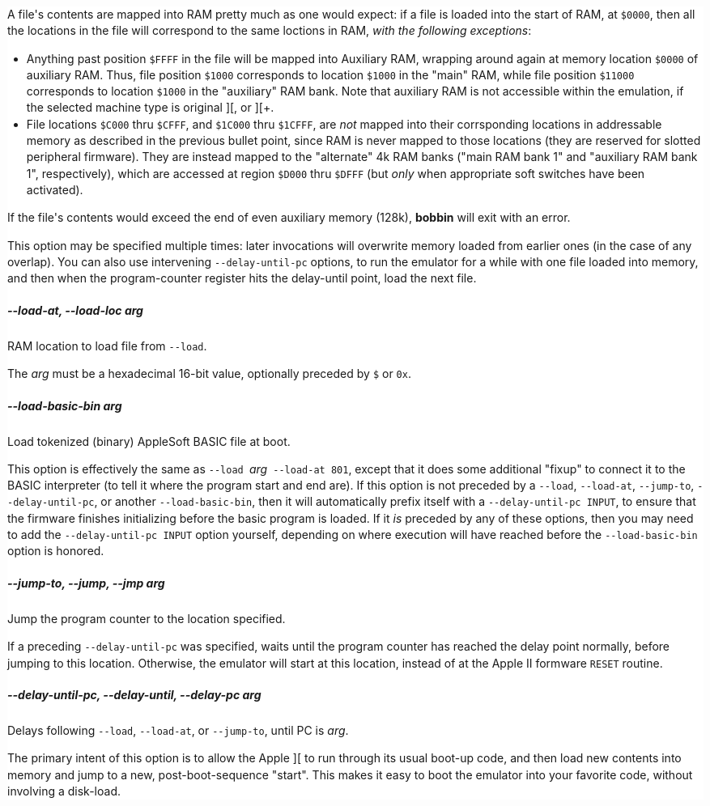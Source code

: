 A file's contents are mapped into RAM pretty much as one would expect: if a file is loaded into the start of RAM, at `$0000`, then all the locations in the file will correspond to the same loctions in RAM, *with the following exceptions*:

- Anything past position `$FFFF` in the file will be mapped into Auxiliary RAM, wrapping around again at memory location `$0000` of auxiliary RAM. Thus, file position `$1000` corresponds to location `$1000` in the "main" RAM, while file position `$11000` corresponds to location `$1000` in the "auxiliary" RAM bank. Note that auxiliary RAM is not accessible within the emulation, if the selected machine type is original \]\[, or \]\[+.
- File locations `$C000` thru `$CFFF`, and `$1C000` thru `$1CFFF`, are *not* mapped into their corrsponding locations in addressable memory as described in the previous bullet point, since RAM is never mapped to those locations (they are reserved for slotted peripheral firmware). They are instead mapped to the "alternate" 4k RAM banks ("main RAM bank 1" and "auxiliary RAM bank 1", respectively), which are accessed at region `$D000` thru `$DFFF` (but *only* when appropriate soft switches have been activated).

If the file's contents would exceed the end of even auxiliary memory (128k), **bobbin** will exit with an error.

This option may be specified multiple times: later invocations will overwrite memory loaded from earlier ones (in the case of any overlap). You can also use intervening `--delay-until-pc` options, to run the emulator for a while with one file loaded into memory, and then when the program-counter register hits the delay-until point, load the next file.

##### --load-at, --load-loc  *arg*

RAM location to load file from `--load`.

The *arg* must be a hexadecimal 16-bit value, optionally preceded by `$` or `0x`.

##### --load-basic-bin *arg*

Load tokenized (binary) AppleSoft BASIC file at boot.

This option is effectively the same as `--load `*arg*` --load-at 801`, except that it does some additional "fixup" to connect it to the BASIC interpreter (to tell it where the program start and end are). If this option is not preceded by a  `--load`, `--load-at`, `--jump-to`, `--delay-until-pc`, or another `--load-basic-bin`, then it will automatically prefix itself with a `--delay-until-pc INPUT`, to ensure that the firmware finishes initializing before the basic program is loaded. If it *is* preceded by any of these options, then you may need to add the `--delay-until-pc INPUT` option yourself, depending on where execution will have reached before the `--load-basic-bin` option is honored.

##### --jump-to, --jump, --jmp *arg*

Jump the program counter to the location specified.

If a preceding `--delay-until-pc` was specified, waits until the program counter has reached the delay point normally, before jumping to this location.  Otherwise, the emulator will start at this location, instead of at the Apple II formware `RESET` routine.

##### --delay-until-pc, --delay-until, --delay-pc *arg*

Delays following `--load`, `--load-at`, or `--jump-to`, until PC is *arg*.

The primary intent of this option is to allow the Apple \]\[ to run through its usual boot-up code, and then load new contents into memory and jump to a new, post-boot-sequence "start". This makes it easy to boot the emulator into your favorite code, without involving a disk-load.
